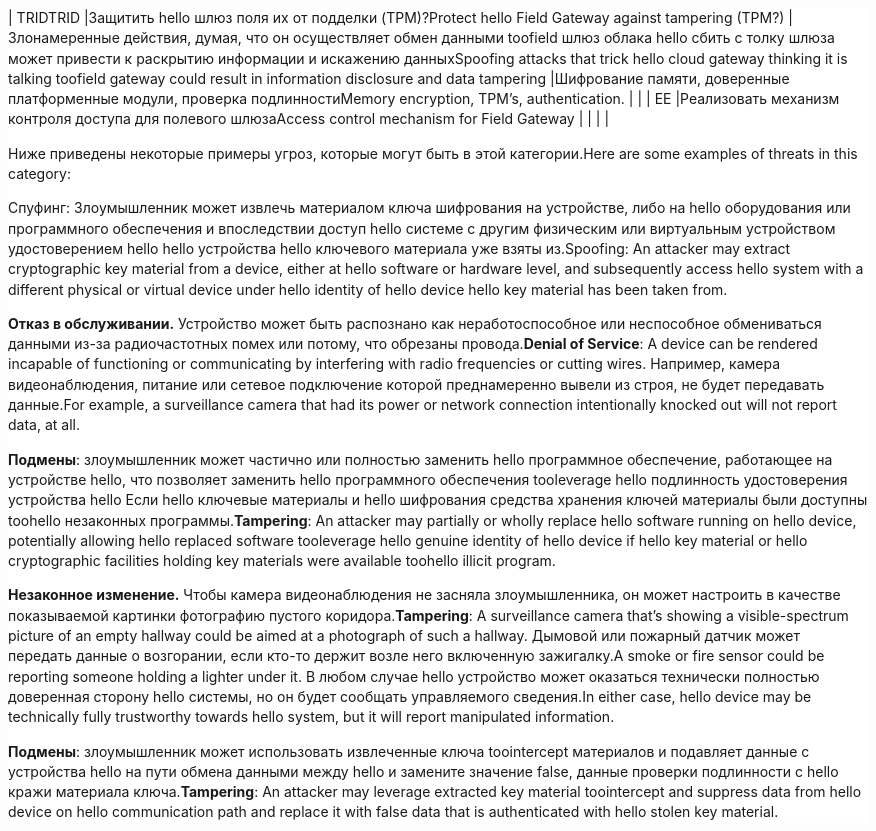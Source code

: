 | <span data-ttu-id="398d2-302">TRID</span><span class="sxs-lookup"><span data-stu-id="398d2-302">TRID</span></span> |<span data-ttu-id="398d2-303">Защитить hello шлюз поля их от подделки (TPM)?</span><span class="sxs-lookup"><span data-stu-id="398d2-303">Protect hello Field Gateway against tampering (TPM?)</span></span> |<span data-ttu-id="398d2-304">Злонамеренные действия, думая, что он осуществляет обмен данными toofield шлюз облака hello сбить с толку шлюза может привести к раскрытию информации и искажению данных</span><span class="sxs-lookup"><span data-stu-id="398d2-304">Spoofing attacks that trick hello cloud gateway thinking it is talking toofield gateway could result in information disclosure and data tampering</span></span> |<span data-ttu-id="398d2-305">Шифрование памяти, доверенные платформенные модули, проверка подлинности</span><span class="sxs-lookup"><span data-stu-id="398d2-305">Memory encryption, TPM’s, authentication.</span></span> | |
| <span data-ttu-id="398d2-306">E</span><span class="sxs-lookup"><span data-stu-id="398d2-306">E</span></span> |<span data-ttu-id="398d2-307">Реализовать механизм контроля доступа для полевого шлюза</span><span class="sxs-lookup"><span data-stu-id="398d2-307">Access control mechanism for Field Gateway</span></span> | | | |

<span data-ttu-id="398d2-308">Ниже приведены некоторые примеры угроз, которые могут быть в этой категории.</span><span class="sxs-lookup"><span data-stu-id="398d2-308">Here are some examples of threats in this category:</span></span>

<span data-ttu-id="398d2-309">Спуфинг: Злоумышленник может извлечь материалом ключа шифрования на устройстве, либо на hello оборудования или программного обеспечения и впоследствии доступ hello системе с другим физическим или виртуальным устройством удостоверением hello hello устройства hello ключевого материала уже взяты из.</span><span class="sxs-lookup"><span data-stu-id="398d2-309">Spoofing: An attacker may extract cryptographic key material from a device, either at hello software or hardware level, and subsequently access hello system with a different physical or virtual device under hello identity of hello device hello key material has been taken from.</span></span>

<span data-ttu-id="398d2-310">**Отказ в обслуживании.** Устройство может быть распознано как неработоспособное или неспособное обмениваться данными из-за радиочастотных помех или потому, что обрезаны провода.</span><span class="sxs-lookup"><span data-stu-id="398d2-310">**Denial of Service**: A device can be rendered incapable of functioning or communicating by interfering with radio frequencies or cutting wires.</span></span> <span data-ttu-id="398d2-311">Например, камера видеонаблюдения, питание или сетевое подключение которой преднамеренно вывели из строя, не будет передавать данные.</span><span class="sxs-lookup"><span data-stu-id="398d2-311">For example, a surveillance camera that had its power or network connection intentionally knocked out will not report data, at all.</span></span>

<span data-ttu-id="398d2-312">**Подмены**: злоумышленник может частично или полностью заменить hello программное обеспечение, работающее на устройстве hello, что позволяет заменить hello программного обеспечения tooleverage hello подлинность удостоверения устройства hello Если hello ключевые материалы и hello шифрования средства хранения ключей материалы были доступны toohello незаконных программы.</span><span class="sxs-lookup"><span data-stu-id="398d2-312">**Tampering**: An attacker may partially or wholly replace hello software running on hello device, potentially allowing hello replaced software tooleverage hello genuine identity of hello device if hello key material or hello cryptographic facilities holding key materials were available toohello illicit program.</span></span>

<span data-ttu-id="398d2-313">**Незаконное изменение.** Чтобы камера видеонаблюдения не засняла злоумышленника, он может настроить в качестве показываемой картинки фотографию пустого коридора.</span><span class="sxs-lookup"><span data-stu-id="398d2-313">**Tampering**: A surveillance camera that’s showing a visible-spectrum picture of an empty hallway could be aimed at a photograph of such a hallway.</span></span> <span data-ttu-id="398d2-314">Дымовой или пожарный датчик может передать данные о возгорании, если кто-то держит возле него включенную зажигалку.</span><span class="sxs-lookup"><span data-stu-id="398d2-314">A smoke or fire sensor could be reporting someone holding a lighter under it.</span></span> <span data-ttu-id="398d2-315">В любом случае hello устройство может оказаться технически полностью доверенная сторону hello системы, но он будет сообщать управляемого сведения.</span><span class="sxs-lookup"><span data-stu-id="398d2-315">In either case, hello device may be technically fully trustworthy towards hello system, but it will report manipulated information.</span></span>

<span data-ttu-id="398d2-316">**Подмены**: злоумышленник может использовать извлеченные ключа toointercept материалов и подавляет данные с устройства hello на пути обмена данными между hello и замените значение false, данные проверки подлинности с hello кражи материала ключа.</span><span class="sxs-lookup"><span data-stu-id="398d2-316">**Tampering**: An attacker may leverage extracted key material toointercept and suppress data from hello device on hello communication path and replace it with false data that is authenticated with hello stolen key material.</span></span>
